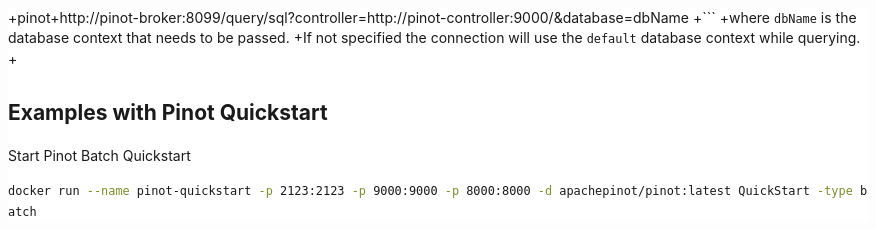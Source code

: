 +pinot+http://pinot-broker:8099/query/sql?controller=http://pinot-controller:9000/&database=dbName
+```
+where `dbName` is the database context that needs to be passed.
+If not specified the connection will use the `default` database context while querying.
+
 
 ## Examples with Pinot Quickstart
 
 Start Pinot Batch Quickstart
 
 ```bash
 docker run --name pinot-quickstart -p 2123:2123 -p 9000:9000 -p 8000:8000 -d apachepinot/pinot:latest QuickStart -type batch
```

